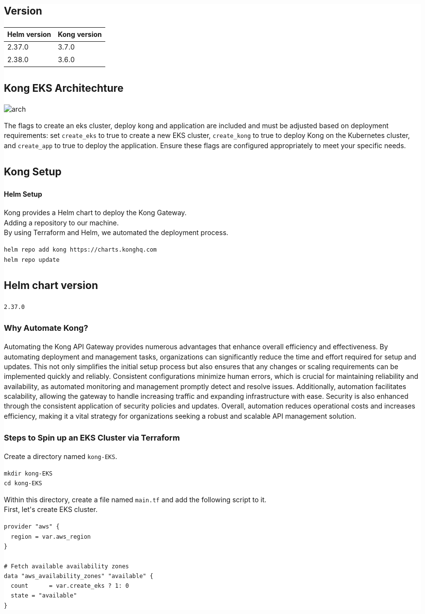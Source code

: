 ## Version
| Helm version | Kong version |  
| ------------ | ------------ |
| 2.37.0       | 3.7.0        | 
| 2.38.0       | 3.6.0        | 



## Kong EKS Architechture
![arch](https://github.com/Divya-1004/Kong/blob/main/EKS-arch.drawio.png)

The flags to create an eks cluster, deploy kong and application are included and must be adjusted based on deployment requirements: set `create_eks` to true to create a new EKS cluster, `create_kong` to true to deploy Kong on the Kubernetes cluster, and `create_app` to true to deploy the application. Ensure these flags are configured appropriately to meet your specific needs.

## Kong Setup 

#### Helm Setup
Kong provides a Helm chart to deploy the Kong Gateway.\
Adding a repository to our machine.\
By using Terraform and Helm, we automated the deployment process.
```
helm repo add kong https://charts.konghq.com
helm repo update
```
## Helm chart version
`2.37.0`

### Why Automate Kong?
Automating the Kong API Gateway provides numerous advantages that enhance overall efficiency and effectiveness. By automating deployment and management tasks, organizations can significantly reduce the time and effort required for setup and updates. This not only simplifies the initial setup process but also ensures that any changes or scaling requirements can be implemented quickly and reliably. Consistent configurations minimize human errors, which is crucial for maintaining reliability and availability, as automated monitoring and management promptly detect and resolve issues. Additionally, automation facilitates scalability, allowing the gateway to handle increasing traffic and expanding infrastructure with ease. Security is also enhanced through the consistent application of security policies and updates. Overall, automation reduces operational costs and increases efficiency, making it a vital strategy for organizations seeking a robust and scalable API management solution.


### Steps to Spin up an EKS Cluster via Terraform 
Create a directory named `kong-EKS`.
```
mkdir kong-EKS  
cd kong-EKS
```
Within this directory, create a file named `main.tf` and add the following script to it.\
First, let's create EKS cluster.
```
provider "aws" {
  region = var.aws_region
}

# Fetch available availability zones
data "aws_availability_zones" "available" {
  count      = var.create_eks ? 1: 0
  state = "available"
}
```
